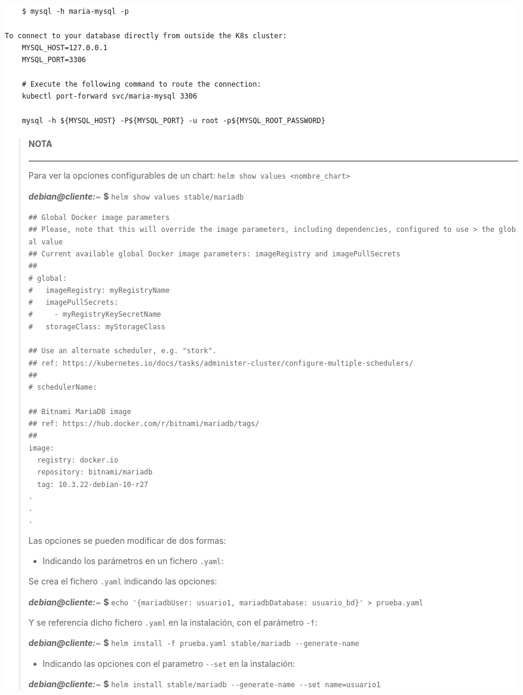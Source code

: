 ~~~
    $ mysql -h maria-mysql -p

To connect to your database directly from outside the K8s cluster:
    MYSQL_HOST=127.0.0.1
    MYSQL_PORT=3306

    # Execute the following command to route the connection:
    kubectl port-forward svc/maria-mysql 3306

    mysql -h ${MYSQL_HOST} -P${MYSQL_PORT} -u root -p${MYSQL_ROOT_PASSWORD}
~~~

> #### NOTA
> --------------------
> Para ver la opciones configurables de un chart: `helm show values <nombre_chart>`
> 
> ***debian@cliente:**~* **$** `helm show values stable/mariadb`
> ~~~
> ## Global Docker image parameters
> ## Please, note that this will override the image parameters, including dependencies, configured to use > the global value
> ## Current available global Docker image parameters: imageRegistry and imagePullSecrets
> ##
> # global:
> #   imageRegistry: myRegistryName
> #   imagePullSecrets:
> #     - myRegistryKeySecretName
> #   storageClass: myStorageClass
>
> ## Use an alternate scheduler, e.g. "stork".
> ## ref: https://kubernetes.io/docs/tasks/administer-cluster/configure-multiple-schedulers/
> ##
> # schedulerName:
>
> ## Bitnami MariaDB image
> ## ref: https://hub.docker.com/r/bitnami/mariadb/tags/
> ##
> image:
>   registry: docker.io
>   repository: bitnami/mariadb
>   tag: 10.3.22-debian-10-r27
> .
> .
> .
> ~~~
> Las opciones se pueden modificar de dos formas:
> * Indicando los parámetros en un fichero `.yaml`:
>
> Se crea el fichero `.yaml` indicando las opciones:
> 
> ***debian@cliente:**~* **$** `echo '{mariadbUser: usuario1, mariadbDatabase: usuario_bd}' > prueba.yaml`
> 
> Y se referencia dicho fichero `.yaml` en la instalación, con el parámetro `-f`:
> 
> ***debian@cliente:**~* **$** `helm install -f prueba.yaml stable/mariadb --generate-name`
>
> * Indicando las opciones con el parametro `--set` en la instalación:
> 
> ***debian@cliente:**~* **$** `helm install stable/mariadb --generate-name --set name=usuario1`
> 
